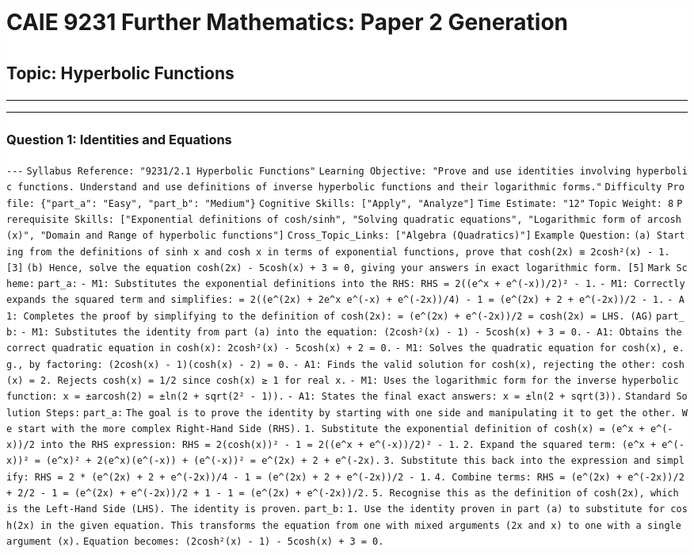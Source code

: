 # CAIE 9231 Further Mathematics: Paper 2 Generation
## Topic: Hyperbolic Functions

---
---

### Question 1: Identities and Equations

`---`
`Syllabus Reference: "9231/2.1 Hyperbolic Functions"`
`Learning Objective: "Prove and use identities involving hyperbolic functions. Understand and use definitions of inverse hyperbolic functions and their logarithmic forms."`
`Difficulty Profile: {"part_a": "Easy", "part_b": "Medium"}`
`Cognitive Skills: ["Apply", "Analyze"]`
`Time Estimate: "12"`
`Topic Weight: 8`
`Prerequisite Skills: ["Exponential definitions of cosh/sinh", "Solving quadratic equations", "Logarithmic form of arcosh(x)", "Domain and Range of hyperbolic functions"]`
`Cross_Topic_Links: ["Algebra (Quadratics)"]`
`Example Question:`
`(a) Starting from the definitions of sinh x and cosh x in terms of exponential functions, prove that cosh(2x) ≡ 2cosh²(x) - 1. [3]`
`(b) Hence, solve the equation cosh(2x) - 5cosh(x) + 3 = 0, giving your answers in exact logarithmic form. [5]`
`Mark Scheme:`
`part_a:`
`- M1: Substitutes the exponential definitions into the RHS: RHS = 2((e^x + e^(-x))/2)² - 1.`
`- M1: Correctly expands the squared term and simplifies: = 2((e^(2x) + 2e^x e^(-x) + e^(-2x))/4) - 1 = (e^(2x) + 2 + e^(-2x))/2 - 1.`
`- A1: Completes the proof by simplifying to the definition of cosh(2x): = (e^(2x) + e^(-2x))/2 = cosh(2x) = LHS. (AG)`
`part_b:`
`- M1: Substitutes the identity from part (a) into the equation: (2cosh²(x) - 1) - 5cosh(x) + 3 = 0.`
`- A1: Obtains the correct quadratic equation in cosh(x): 2cosh²(x) - 5cosh(x) + 2 = 0.`
`- M1: Solves the quadratic equation for cosh(x), e.g., by factoring: (2cosh(x) - 1)(cosh(x) - 2) = 0.`
`- A1: Finds the valid solution for cosh(x), rejecting the other: cosh(x) = 2. Rejects cosh(x) = 1/2 since cosh(x) ≥ 1 for real x.`
`- M1: Uses the logarithmic form for the inverse hyperbolic function: x = ±arcosh(2) = ±ln(2 + sqrt(2² - 1)).`
`- A1: States the final exact answers: x = ±ln(2 + sqrt(3)).`
`Standard Solution Steps:`
`part_a:`
`The goal is to prove the identity by starting with one side and manipulating it to get the other. We start with the more complex Right-Hand Side (RHS).`
`1. Substitute the exponential definition of cosh(x) = (e^x + e^(-x))/2 into the RHS expression: RHS = 2(cosh(x))² - 1 = 2((e^x + e^(-x))/2)² - 1.`
`2. Expand the squared term: (e^x + e^(-x))² = (e^x)² + 2(e^x)(e^(-x)) + (e^(-x))² = e^(2x) + 2 + e^(-2x).`
`3. Substitute this back into the expression and simplify: RHS = 2 * (e^(2x) + 2 + e^(-2x))/4 - 1 = (e^(2x) + 2 + e^(-2x))/2 - 1.`
`4. Combine terms: RHS = (e^(2x) + e^(-2x))/2 + 2/2 - 1 = (e^(2x) + e^(-2x))/2 + 1 - 1 = (e^(2x) + e^(-2x))/2.`
`5. Recognise this as the definition of cosh(2x), which is the Left-Hand Side (LHS). The identity is proven.`
`part_b:`
`1. Use the identity proven in part (a) to substitute for cosh(2x) in the given equation. This transforms the equation from one with mixed arguments (2x and x) to one with a single argument (x).`
   `Equation becomes: (2cosh²(x) - 1) - 5cosh(x) + 3 = 0.`